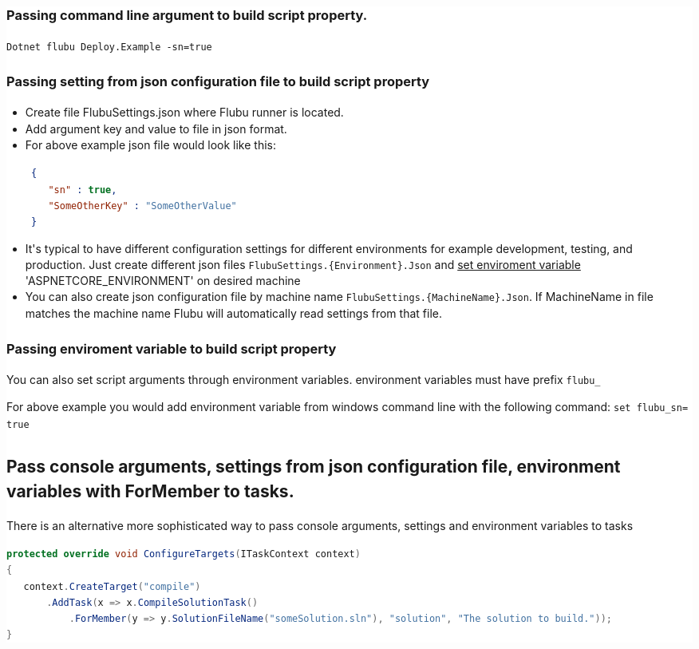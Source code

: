 <a name="Command-line-argument"></a>

### **Passing command line argument to build script property.**

 `Dotnet flubu Deploy.Example -sn=true`

<a name="json-configuration-file"></a>

### **Passing setting from json configuration file to build script property**

 * Create file FlubuSettings.json where Flubu runner is located.
 * Add argument key and value to file in json format.
 * For above example json file would look like this:
	```json
	 {
		"sn" : true,
		"SomeOtherKey" : "SomeOtherValue"
	 } 	
	```
* It's typical to have different configuration settings for different environments for example development, testing, and production. Just create different json files `FlubuSettings.{Environment}.Json` and [set enviroment variable](https://andrewlock.net/how-to-set-the-hosting-environment-in-asp-net-core/) 'ASPNETCORE_ENVIRONMENT' on desired machine 
* You can also create json configuration file by machine name `FlubuSettings.{MachineName}.Json`. If MachineName in file matches the machine name Flubu will automatically read settings from that file.

<a name="enviroment-variable"></a>

### **Passing enviroment variable to build script property**

You can also set script arguments through environment variables. environment variables must have prefix `flubu_`

For above example you would add environment variable from windows command line with the following command: `set flubu_sn=true`

<a name="Arguments-pass-through-to-tasks"></a>

## **Pass console arguments, settings from json configuration file, environment variables with ForMember to tasks.**

There is an alternative more sophisticated way to pass console arguments, settings and environment variables to tasks

```C#
protected override void ConfigureTargets(ITaskContext context)
{
   context.CreateTarget("compile")
       .AddTask(x => x.CompileSolutionTask()
           .ForMember(y => y.SolutionFileName("someSolution.sln"), "solution", "The solution to build."));
}
```
